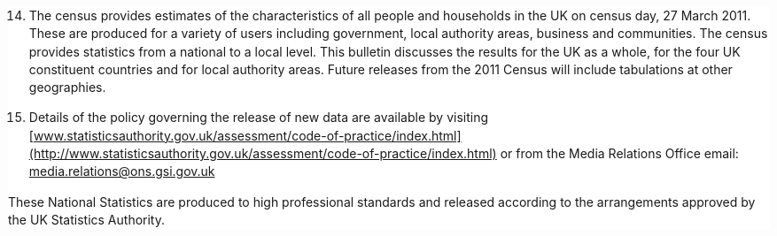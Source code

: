 14. The census provides estimates of the characteristics of all people and households in the UK on census day, 27 March 2011. These are produced for a variety of users including government, local authority areas, business and communities. The census provides statistics from a national to a local level. This bulletin discusses the results for the UK as a whole, for the four UK constituent countries and for local authority areas. Future releases from the 2011 Census will include tabulations at other geographies.

15. Details of the policy governing the release of new data are available by visiting [www.statisticsauthority.gov.uk/assessment/code-of-practice/index.html](http://www.statisticsauthority.gov.uk/assessment/code-of-practice/index.html) or from the Media Relations Office email: <media.relations@ons.gsi.gov.uk>

These National Statistics are produced to high professional standards and released according to the arrangements approved by the UK Statistics Authority.
